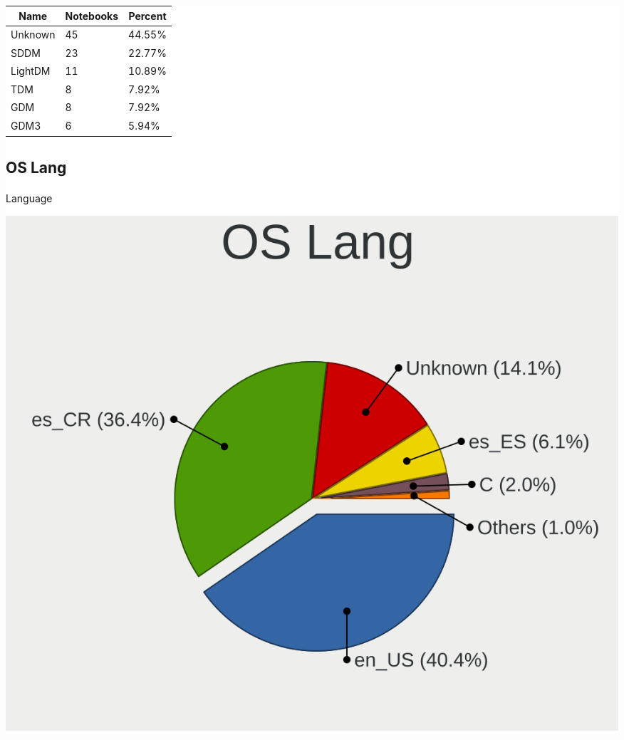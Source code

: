
| Name    | Notebooks | Percent |
|---------|-----------|---------|
| Unknown | 45        | 44.55%  |
| SDDM    | 23        | 22.77%  |
| LightDM | 11        | 10.89%  |
| TDM     | 8         | 7.92%   |
| GDM     | 8         | 7.92%   |
| GDM3    | 6         | 5.94%   |

OS Lang
-------

Language

![OS Lang](./images/pie_chart/os_lang.svg)
